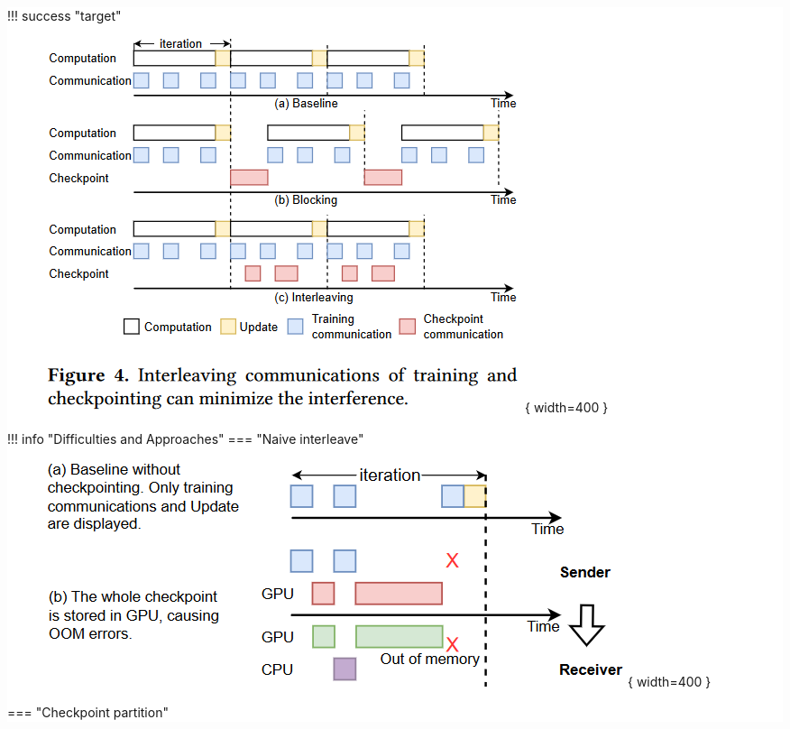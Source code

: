 !!! success "target"
    <figure markdown>
      ![Alt text](assets/image-90.png){ width=400 }
    </figure>

!!! info "Difficulties and Approaches"
    === "Naive interleave"
        <figure markdown>
          ![Alt text](assets/image-94.png){ width=400 }
        </figure>
    === "Checkpoint partition"
        <figure markdown>